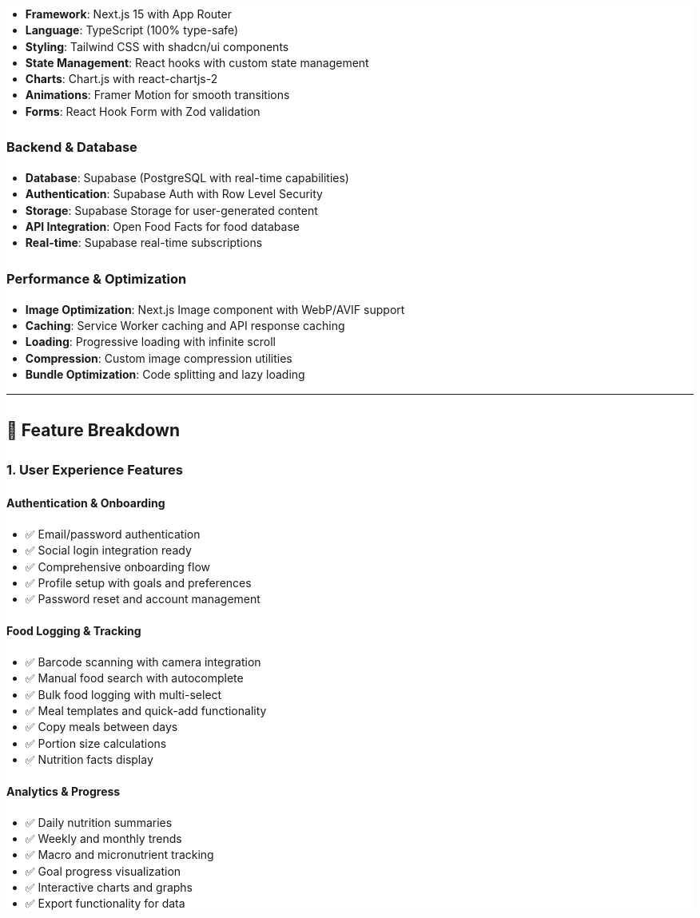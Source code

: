 - **Framework**: Next.js 15 with App Router
- **Language**: TypeScript (100% type-safe)
- **Styling**: Tailwind CSS with shadcn/ui components
- **State Management**: React hooks with custom state management
- **Charts**: Chart.js with react-chartjs-2
- **Animations**: Framer Motion for smooth transitions
- **Forms**: React Hook Form with Zod validation

### **Backend & Database**

- **Database**: Supabase (PostgreSQL with real-time capabilities)
- **Authentication**: Supabase Auth with Row Level Security
- **Storage**: Supabase Storage for user-generated content
- **API Integration**: Open Food Facts for food database
- **Real-time**: Supabase real-time subscriptions

### **Performance & Optimization**

- **Image Optimization**: Next.js Image component with WebP/AVIF support
- **Caching**: Service Worker caching and API response caching
- **Loading**: Progressive loading with infinite scroll
- **Compression**: Custom image compression utilities
- **Bundle Optimization**: Code splitting and lazy loading

---

## 📱 **Feature Breakdown**

### **1. User Experience Features**

#### **Authentication & Onboarding**

- ✅ Email/password authentication
- ✅ Social login integration ready
- ✅ Comprehensive onboarding flow
- ✅ Profile setup with goals and preferences
- ✅ Password reset and account management

#### **Food Logging & Tracking**

- ✅ Barcode scanning with camera integration
- ✅ Manual food search with autocomplete
- ✅ Bulk food logging with multi-select
- ✅ Meal templates and quick-add functionality
- ✅ Copy meals between days
- ✅ Portion size calculations
- ✅ Nutrition facts display

#### **Analytics & Progress**

- ✅ Daily nutrition summaries
- ✅ Weekly and monthly trends
- ✅ Macro and micronutrient tracking
- ✅ Goal progress visualization
- ✅ Interactive charts and graphs
- ✅ Export functionality for data
